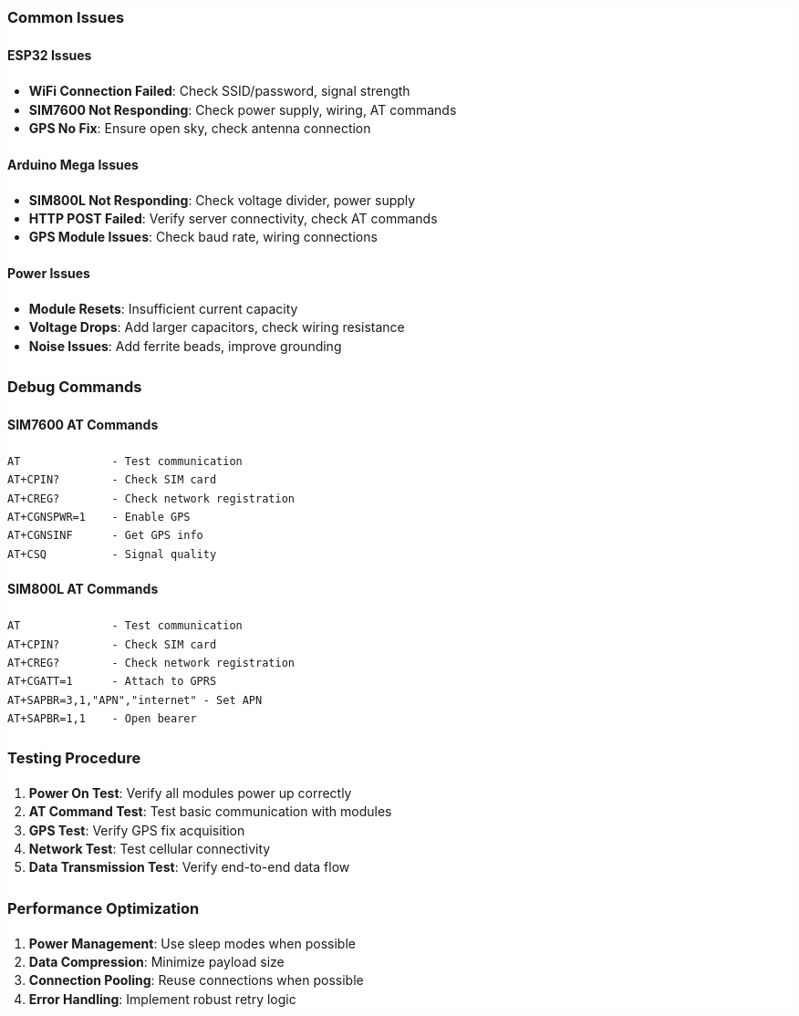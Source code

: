 ### Common Issues

#### ESP32 Issues
- **WiFi Connection Failed**: Check SSID/password, signal strength
- **SIM7600 Not Responding**: Check power supply, wiring, AT commands
- **GPS No Fix**: Ensure open sky, check antenna connection

#### Arduino Mega Issues
- **SIM800L Not Responding**: Check voltage divider, power supply
- **HTTP POST Failed**: Verify server connectivity, check AT commands
- **GPS Module Issues**: Check baud rate, wiring connections

#### Power Issues
- **Module Resets**: Insufficient current capacity
- **Voltage Drops**: Add larger capacitors, check wiring resistance
- **Noise Issues**: Add ferrite beads, improve grounding

### Debug Commands

#### SIM7600 AT Commands
```
AT              - Test communication
AT+CPIN?        - Check SIM card
AT+CREG?        - Check network registration
AT+CGNSPWR=1    - Enable GPS
AT+CGNSINF      - Get GPS info
AT+CSQ          - Signal quality
```

#### SIM800L AT Commands
```
AT              - Test communication
AT+CPIN?        - Check SIM card
AT+CREG?        - Check network registration
AT+CGATT=1      - Attach to GPRS
AT+SAPBR=3,1,"APN","internet" - Set APN
AT+SAPBR=1,1    - Open bearer
```

### Testing Procedure

1. **Power On Test**: Verify all modules power up correctly
2. **AT Command Test**: Test basic communication with modules
3. **GPS Test**: Verify GPS fix acquisition
4. **Network Test**: Test cellular connectivity
5. **Data Transmission Test**: Verify end-to-end data flow

### Performance Optimization

1. **Power Management**: Use sleep modes when possible
2. **Data Compression**: Minimize payload size
3. **Connection Pooling**: Reuse connections when possible
4. **Error Handling**: Implement robust retry logic
